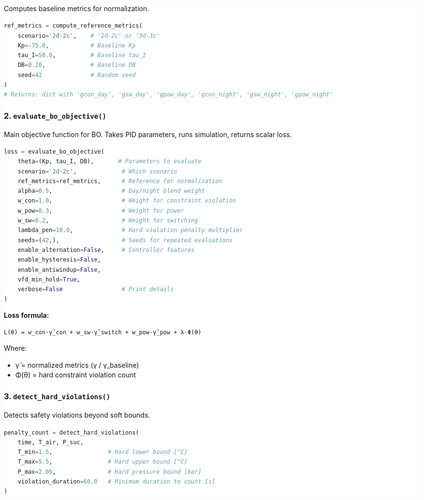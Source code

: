 Computes baseline metrics for normalization.

```python
ref_metrics = compute_reference_metrics(
    scenario='2d-2c',    # '2d-2c' or '3d-3c'
    Kp=-75.0,            # Baseline Kp
    tau_I=50.0,          # Baseline tau_I
    DB=0.20,             # Baseline DB
    seed=42              # Random seed
)
# Returns: dict with 'gcon_day', 'gsw_day', 'gpow_day', 'gcon_night', 'gsw_night', 'gpow_night'
```

### 2. `evaluate_bo_objective()`

Main objective function for BO. Takes PID parameters, runs simulation, returns scalar loss.

```python
loss = evaluate_bo_objective(
    theta=(Kp, tau_I, DB),       # Parameters to evaluate
    scenario='2d-2c',             # Which scenario
    ref_metrics=ref_metrics,      # Reference for normalization
    alpha=0.5,                    # Day/night blend weight
    w_con=1.0,                    # Weight for constraint violation
    w_pow=0.3,                    # Weight for power
    w_sw=0.2,                     # Weight for switching
    lambda_pen=10.0,              # Hard violation penalty multiplier
    seeds=(42,),                  # Seeds for repeated evaluations
    enable_alternation=False,     # Controller features
    enable_hysteresis=False,
    enable_antiwindup=False,
    vfd_min_hold=True,
    verbose=False                 # Print details
)
```

**Loss formula:**
```
L(θ) = w_con·γ̃_con + w_sw·γ̃_switch + w_pow·γ̃_pow + λ·Φ(θ)
```

Where:
- γ̃ = normalized metrics (γ / γ_baseline)
- Φ(θ) = hard constraint violation count

### 3. `detect_hard_violations()`

Detects safety violations beyond soft bounds.

```python
penalty_count = detect_hard_violations(
    time, T_air, P_suc,
    T_min=1.5,                # Hard lower bound [°C]
    T_max=5.5,                # Hard upper bound [°C]
    P_max=2.05,               # Hard pressure bound [bar]
    violation_duration=60.0   # Minimum duration to count [s]
)
```
